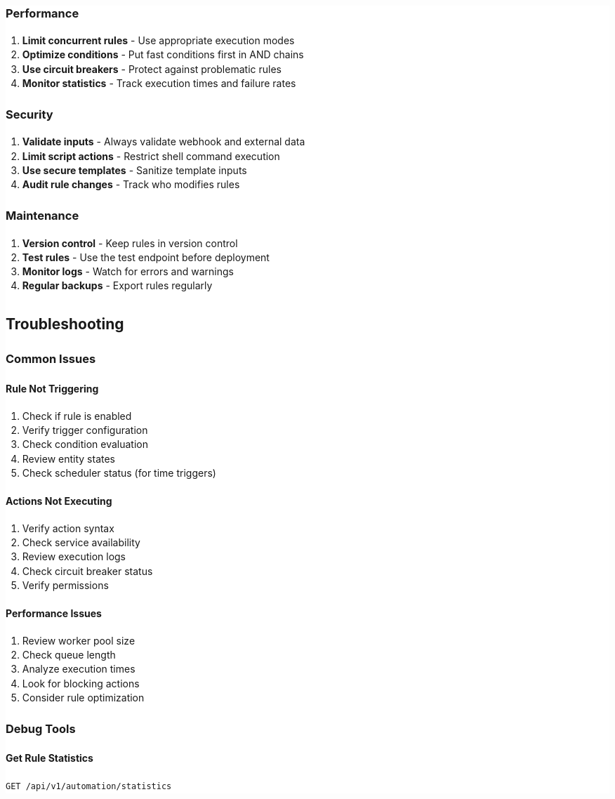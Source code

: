 ### Performance

1. **Limit concurrent rules** - Use appropriate execution modes
2. **Optimize conditions** - Put fast conditions first in AND chains
3. **Use circuit breakers** - Protect against problematic rules
4. **Monitor statistics** - Track execution times and failure rates

### Security

1. **Validate inputs** - Always validate webhook and external data
2. **Limit script actions** - Restrict shell command execution
3. **Use secure templates** - Sanitize template inputs
4. **Audit rule changes** - Track who modifies rules

### Maintenance

1. **Version control** - Keep rules in version control
2. **Test rules** - Use the test endpoint before deployment
3. **Monitor logs** - Watch for errors and warnings
4. **Regular backups** - Export rules regularly

## Troubleshooting

### Common Issues

#### Rule Not Triggering

1. Check if rule is enabled
2. Verify trigger configuration
3. Check condition evaluation
4. Review entity states
5. Check scheduler status (for time triggers)

#### Actions Not Executing

1. Verify action syntax
2. Check service availability
3. Review execution logs
4. Check circuit breaker status
5. Verify permissions

#### Performance Issues

1. Review worker pool size
2. Check queue length
3. Analyze execution times
4. Look for blocking actions
5. Consider rule optimization

### Debug Tools

#### Get Rule Statistics
```http
GET /api/v1/automation/statistics
```
